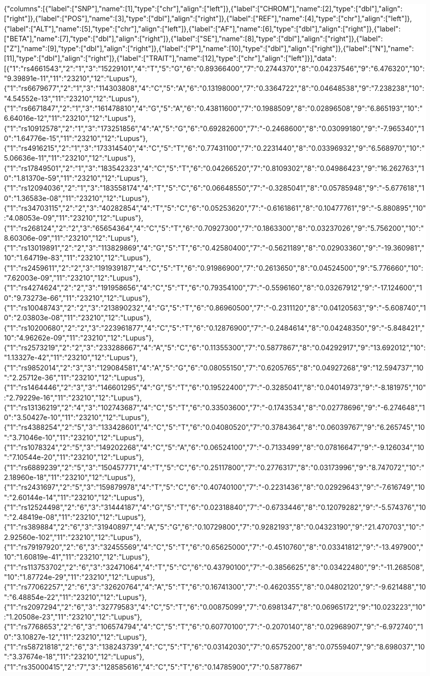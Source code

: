 {"columns":[{"label":["SNP"],"name":[1],"type":["chr"],"align":["left"]},{"label":["CHROM"],"name":[2],"type":["dbl"],"align":["right"]},{"label":["POS"],"name":[3],"type":["dbl"],"align":["right"]},{"label":["REF"],"name":[4],"type":["chr"],"align":["left"]},{"label":["ALT"],"name":[5],"type":["chr"],"align":["left"]},{"label":["AF"],"name":[6],"type":["dbl"],"align":["right"]},{"label":["BETA"],"name":[7],"type":["dbl"],"align":["right"]},{"label":["SE"],"name":[8],"type":["dbl"],"align":["right"]},{"label":["Z"],"name":[9],"type":["dbl"],"align":["right"]},{"label":["P"],"name":[10],"type":["dbl"],"align":["right"]},{"label":["N"],"name":[11],"type":["dbl"],"align":["right"]},{"label":["TRAIT"],"name":[12],"type":["chr"],"align":["left"]}],"data":[{"1":"rs4661543","2":"1","3":"15229101","4":"T","5":"G","6":"0.89366400","7":"0.2744370","8":"0.04237546","9":"6.476320","10":"9.39891e-11","11":"23210","12":"Lupus"},{"1":"rs6679677","2":"1","3":"114303808","4":"C","5":"A","6":"0.13198000","7":"0.3364722","8":"0.04648538","9":"7.238238","10":"4.54552e-13","11":"23210","12":"Lupus"},{"1":"rs6671847","2":"1","3":"161478810","4":"G","5":"A","6":"0.43811600","7":"0.1988509","8":"0.02896508","9":"6.865193","10":"6.64016e-12","11":"23210","12":"Lupus"},{"1":"rs10912578","2":"1","3":"173251856","4":"A","5":"G","6":"0.69282600","7":"-0.2468600","8":"0.03099180","9":"-7.965340","10":"1.64776e-15","11":"23210","12":"Lupus"},{"1":"rs4916215","2":"1","3":"173314540","4":"C","5":"T","6":"0.77431100","7":"0.2231440","8":"0.03396932","9":"6.568970","10":"5.06636e-11","11":"23210","12":"Lupus"},{"1":"rs17849501","2":"1","3":"183542323","4":"C","5":"T","6":"0.04266520","7":"0.8109302","8":"0.04986423","9":"16.262763","10":"1.81370e-59","11":"23210","12":"Lupus"},{"1":"rs12094036","2":"1","3":"183558174","4":"T","5":"C","6":"0.06648550","7":"-0.3285041","8":"0.05785948","9":"-5.677618","10":"1.36583e-08","11":"23210","12":"Lupus"},{"1":"rs34703115","2":"2","3":"40282854","4":"T","5":"C","6":"0.05253620","7":"-0.6161861","8":"0.10477761","9":"-5.880895","10":"4.08053e-09","11":"23210","12":"Lupus"},{"1":"rs268124","2":"2","3":"65654364","4":"C","5":"T","6":"0.70927300","7":"0.1863300","8":"0.03237026","9":"5.756200","10":"8.60306e-09","11":"23210","12":"Lupus"},{"1":"rs13019891","2":"2","3":"113829869","4":"G","5":"T","6":"0.42580400","7":"-0.5621189","8":"0.02903360","9":"-19.360981","10":"1.64719e-83","11":"23210","12":"Lupus"},{"1":"rs2459611","2":"2","3":"191939187","4":"C","5":"T","6":"0.91986900","7":"0.2613650","8":"0.04524500","9":"5.776660","10":"7.62003e-09","11":"23210","12":"Lupus"},{"1":"rs4274624","2":"2","3":"191958656","4":"C","5":"T","6":"0.79354100","7":"-0.5596160","8":"0.03267912","9":"-17.124600","10":"9.73273e-66","11":"23210","12":"Lupus"},{"1":"rs10048743","2":"2","3":"213890232","4":"G","5":"T","6":"0.86960500","7":"-0.2311120","8":"0.04120563","9":"-5.608740","10":"2.03803e-08","11":"23210","12":"Lupus"},{"1":"rs10200680","2":"2","3":"223961877","4":"C","5":"T","6":"0.12876900","7":"-0.2484614","8":"0.04248350","9":"-5.848421","10":"4.96262e-09","11":"23210","12":"Lupus"},{"1":"rs2573219","2":"2","3":"233288667","4":"A","5":"C","6":"0.11355300","7":"0.5877867","8":"0.04292917","9":"13.692012","10":"1.13327e-42","11":"23210","12":"Lupus"},{"1":"rs9852014","2":"3","3":"129084581","4":"A","5":"G","6":"0.08055150","7":"0.6205765","8":"0.04927268","9":"12.594737","10":"2.25712e-36","11":"23210","12":"Lupus"},{"1":"rs1464446","2":"3","3":"146601295","4":"G","5":"T","6":"0.19522400","7":"-0.3285041","8":"0.04014973","9":"-8.181975","10":"2.79229e-16","11":"23210","12":"Lupus"},{"1":"rs13136219","2":"4","3":"102743687","4":"C","5":"T","6":"0.33503600","7":"-0.1743534","8":"0.02778696","9":"-6.274648","10":"3.50427e-10","11":"23210","12":"Lupus"},{"1":"rs4388254","2":"5","3":"133428601","4":"C","5":"T","6":"0.04080520","7":"0.3784364","8":"0.06039767","9":"6.265745","10":"3.71046e-10","11":"23210","12":"Lupus"},{"1":"rs1078324","2":"5","3":"149202268","4":"C","5":"A","6":"0.06524100","7":"-0.7133499","8":"0.07816647","9":"-9.126034","10":"7.10544e-20","11":"23210","12":"Lupus"},{"1":"rs6889239","2":"5","3":"150457771","4":"T","5":"C","6":"0.25117800","7":"0.2776317","8":"0.03173996","9":"8.747072","10":"2.18960e-18","11":"23210","12":"Lupus"},{"1":"rs2431697","2":"5","3":"159879978","4":"T","5":"C","6":"0.40740100","7":"-0.2231436","8":"0.02929643","9":"-7.616749","10":"2.60144e-14","11":"23210","12":"Lupus"},{"1":"rs12524498","2":"6","3":"31444187","4":"G","5":"T","6":"0.02318840","7":"-0.6733446","8":"0.12079282","9":"-5.574376","10":"2.48419e-08","11":"23210","12":"Lupus"},{"1":"rs389884","2":"6","3":"31940897","4":"A","5":"G","6":"0.10729800","7":"0.9282193","8":"0.04323190","9":"21.470703","10":"2.92560e-102","11":"23210","12":"Lupus"},{"1":"rs79197920","2":"6","3":"32455569","4":"C","5":"T","6":"0.65625000","7":"-0.4510760","8":"0.03341812","9":"-13.497900","10":"1.60819e-41","11":"23210","12":"Lupus"},{"1":"rs113753702","2":"6","3":"32471064","4":"T","5":"C","6":"0.43790100","7":"-0.3856625","8":"0.03422480","9":"-11.268508","10":"1.87724e-29","11":"23210","12":"Lupus"},{"1":"rs77062257","2":"6","3":"32620764","4":"A","5":"T","6":"0.16741300","7":"-0.4620355","8":"0.04802120","9":"-9.621488","10":"6.48854e-22","11":"23210","12":"Lupus"},{"1":"rs2097294","2":"6","3":"32779583","4":"C","5":"T","6":"0.00875099","7":"0.6981347","8":"0.06965172","9":"10.023223","10":"1.20508e-23","11":"23210","12":"Lupus"},{"1":"rs7768653","2":"6","3":"106574794","4":"C","5":"T","6":"0.60770100","7":"-0.2070140","8":"0.02968907","9":"-6.972740","10":"3.10827e-12","11":"23210","12":"Lupus"},{"1":"rs58721818","2":"6","3":"138243739","4":"C","5":"T","6":"0.03142030","7":"0.6575200","8":"0.07559407","9":"8.698037","10":"3.37674e-18","11":"23210","12":"Lupus"},{"1":"rs35000415","2":"7","3":"128585616","4":"C","5":"T","6":"0.14785900","7":"0.5877867"